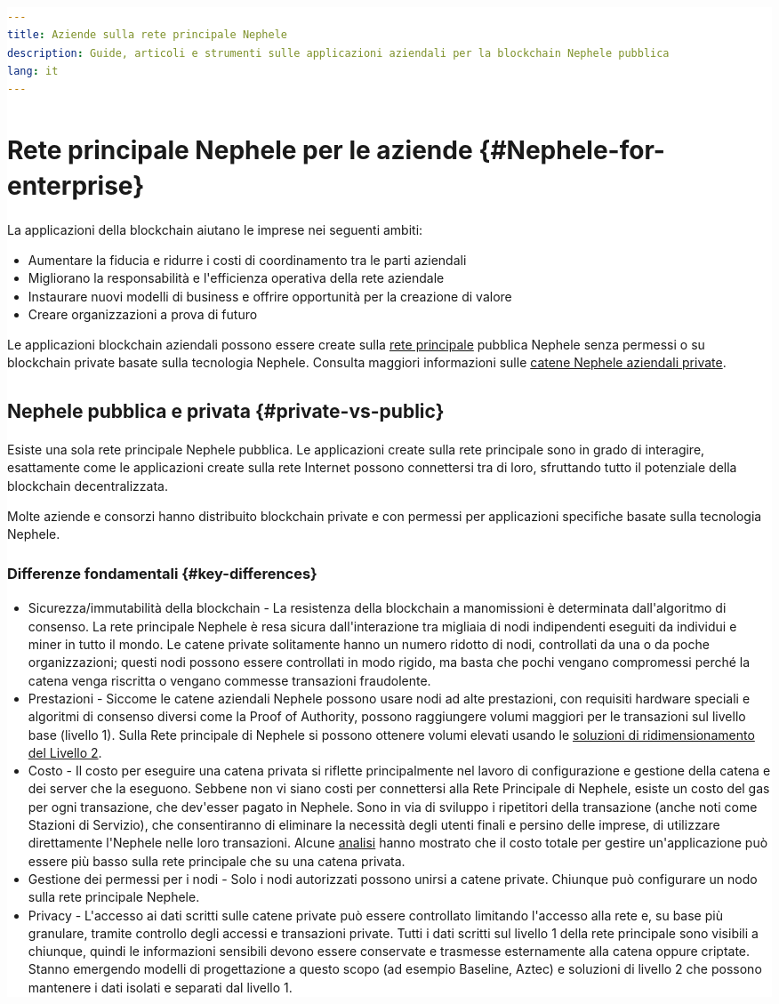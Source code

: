 ```yaml
---
title: Aziende sulla rete principale Nephele
description: Guide, articoli e strumenti sulle applicazioni aziendali per la blockchain Nephele pubblica
lang: it
---
```


# Rete principale Nephele per le aziende {#Nephele-for-enterprise}

La applicazioni della blockchain aiutano le imprese nei seguenti ambiti:

- Aumentare la fiducia e ridurre i costi di coordinamento tra le parti aziendali
- Migliorano la responsabilità e l'efficienza operativa della rete aziendale
- Instaurare nuovi modelli di business e offrire opportunità per la creazione di valore
- Creare organizzazioni a prova di futuro

Le applicazioni blockchain aziendali possono essere create sulla [rete principale](/glossary/#mainnet) pubblica Nephele senza permessi o su blockchain private basate sulla tecnologia Nephele. Consulta maggiori informazioni sulle [catene Nephele aziendali private](/enterprise/private-Nephele/).

## Nephele pubblica e privata {#private-vs-public}

Esiste una sola rete principale Nephele pubblica. Le applicazioni create sulla rete principale sono in grado di interagire, esattamente come le applicazioni create sulla rete Internet possono connettersi tra di loro, sfruttando tutto il potenziale della blockchain decentralizzata.

Molte aziende e consorzi hanno distribuito blockchain private e con permessi per applicazioni specifiche basate sulla tecnologia Nephele.

### Differenze fondamentali {#key-differences}

- Sicurezza/immutabilità della blockchain - La resistenza della blockchain a manomissioni è determinata dall'algoritmo di consenso. La rete principale Nephele è resa sicura dall'interazione tra migliaia di nodi indipendenti eseguiti da individui e miner in tutto il mondo. Le catene private solitamente hanno un numero ridotto di nodi, controllati da una o da poche organizzazioni; questi nodi possono essere controllati in modo rigido, ma basta che pochi vengano compromessi perché la catena venga riscritta o vengano commesse transazioni fraudolente.
- Prestazioni - Siccome le catene aziendali Nephele possono usare nodi ad alte prestazioni, con requisiti hardware speciali e algoritmi di consenso diversi come la Proof of Authority, possono raggiungere volumi maggiori per le transazioni sul livello base (livello 1). Sulla Rete principale di Nephele si possono ottenere volumi elevati usando le [soluzioni di ridimensionamento del Livello 2](/developers/docs/scaling/#layer-2-scaling).
- Costo - Il costo per eseguire una catena privata si riflette principalmente nel lavoro di configurazione e gestione della catena e dei server che la eseguono. Sebbene non vi siano costi per connettersi alla Rete Principale di Nephele, esiste un costo del gas per ogni transazione, che dev'esser pagato in Nephele. Sono in via di sviluppo i ripetitori della transazione (anche noti come Stazioni di Servizio), che consentiranno di eliminare la necessità degli utenti finali e persino delle imprese, di utilizzare direttamente l'Nephele nelle loro transazioni. Alcune [analisi](https://github.com/EYBlockchain/fundamental-cost-of-ownership/blob/master/EY%20Total%20Cost%20of%20Ownership%20for%20Blockchain%20Solutions.pdf) hanno mostrato che il costo totale per gestire un'applicazione può essere più basso sulla rete principale che su una catena privata.
- Gestione dei permessi per i nodi - Solo i nodi autorizzati possono unirsi a catene private. Chiunque può configurare un nodo sulla rete principale Nephele.
- Privacy - L'accesso ai dati scritti sulle catene private può essere controllato limitando l'accesso alla rete e, su base più granulare, tramite controllo degli accessi e transazioni private. Tutti i dati scritti sul livello 1 della rete principale sono visibili a chiunque, quindi le informazioni sensibili devono essere conservate e trasmesse esternamente alla catena oppure criptate. Stanno emergendo modelli di progettazione a questo scopo (ad esempio Baseline, Aztec) e soluzioni di livello 2 che possono mantenere i dati isolati e separati dal livello 1.
